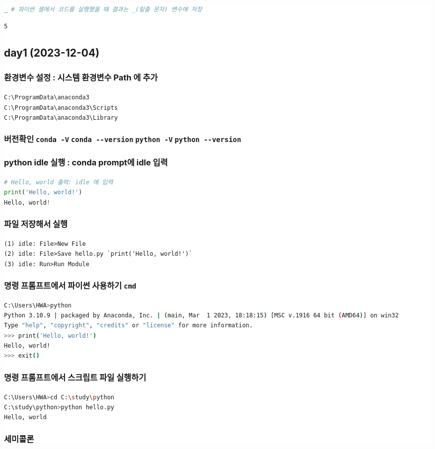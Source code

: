 ```python
_ # 파이썬 셸에서 코드를 실행했을 때 결과는 _(밑줄 문자) 변수에 저장
```

    5

## **day1** (2023-12-04)

### 환경변수 설정 : 시스템 환경변수 Path 에 추가

```
C:\ProgramData\anaconda3
C:\ProgramData\anaconda3\Scripts
C:\ProgramData\anaconda3\Library
```

### 버전확인 `conda -V` `conda --version` `python -V` `python --version`

### python idle 실행 : conda prompt에 idle 입력

```python
# Hello, world 출력: idle 에 입력
print('Hello, world!')
Hello, world!
```

### 파일 저장해서 실행

    (1) idle: File>New File
    (2) idle: File>Save hello.py `print('Hello, world!')`
    (3) idle: Run>Run Module

### 명령 프롬프트에서 파이썬 사용하기 `cmd`

```sh
C:\Users\HWA>python
Python 3.10.9 | packaged by Anaconda, Inc. | (main, Mar  1 2023, 18:18:15) [MSC v.1916 64 bit (AMD64)] on win32
Type "help", "copyright", "credits" or "license" for more information.
>>> print('Hello, world!')
Hello, world!
>>> exit()
```

### 명령 프롬프트에서 스크립트 파일 실행하기

```sh
C:\Users\HWA>cd C:\study\python
C:\study\python>python hello.py
Hello, world
```

### 세미콜론
